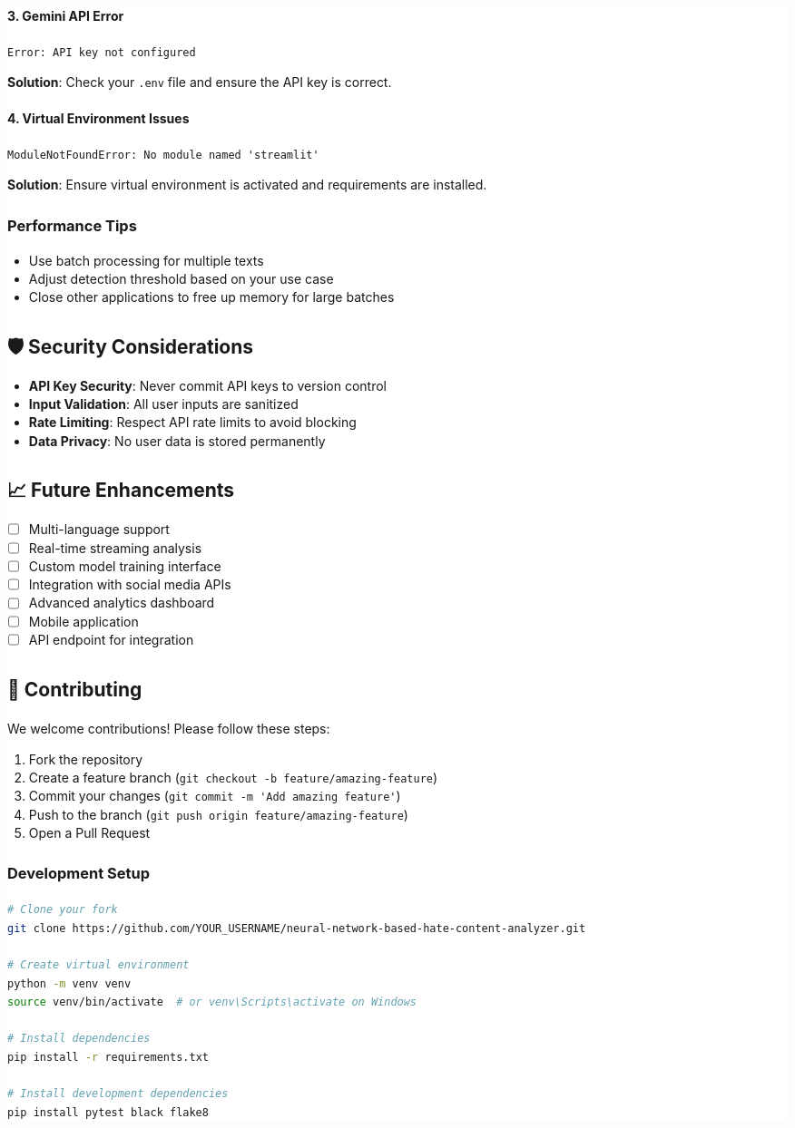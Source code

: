 #### 3. Gemini API Error
```
Error: API key not configured
```
**Solution**: Check your `.env` file and ensure the API key is correct.

#### 4. Virtual Environment Issues
```
ModuleNotFoundError: No module named 'streamlit'
```
**Solution**: Ensure virtual environment is activated and requirements are installed.

### Performance Tips
- Use batch processing for multiple texts
- Adjust detection threshold based on your use case
- Close other applications to free up memory for large batches

## 🛡️ Security Considerations

- **API Key Security**: Never commit API keys to version control
- **Input Validation**: All user inputs are sanitized
- **Rate Limiting**: Respect API rate limits to avoid blocking
- **Data Privacy**: No user data is stored permanently

## 📈 Future Enhancements

- [ ] Multi-language support
- [ ] Real-time streaming analysis
- [ ] Custom model training interface
- [ ] Integration with social media APIs
- [ ] Advanced analytics dashboard
- [ ] Mobile application
- [ ] API endpoint for integration

## 🤝 Contributing

We welcome contributions! Please follow these steps:

1. Fork the repository
2. Create a feature branch (`git checkout -b feature/amazing-feature`)
3. Commit your changes (`git commit -m 'Add amazing feature'`)
4. Push to the branch (`git push origin feature/amazing-feature`)
5. Open a Pull Request

### Development Setup
```bash
# Clone your fork
git clone https://github.com/YOUR_USERNAME/neural-network-based-hate-content-analyzer.git

# Create virtual environment
python -m venv venv
source venv/bin/activate  # or venv\Scripts\activate on Windows

# Install dependencies
pip install -r requirements.txt

# Install development dependencies
pip install pytest black flake8
```
